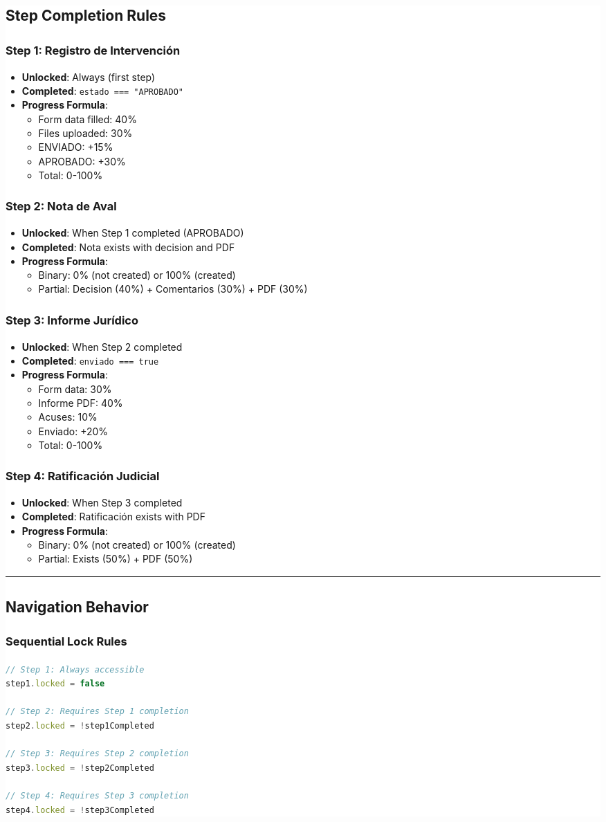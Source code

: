 
## Step Completion Rules

### Step 1: Registro de Intervención
- **Unlocked**: Always (first step)
- **Completed**: `estado === "APROBADO"`
- **Progress Formula**:
  - Form data filled: 40%
  - Files uploaded: 30%
  - ENVIADO: +15%
  - APROBADO: +30%
  - Total: 0-100%

### Step 2: Nota de Aval
- **Unlocked**: When Step 1 completed (APROBADO)
- **Completed**: Nota exists with decision and PDF
- **Progress Formula**:
  - Binary: 0% (not created) or 100% (created)
  - Partial: Decision (40%) + Comentarios (30%) + PDF (30%)

### Step 3: Informe Jurídico
- **Unlocked**: When Step 2 completed
- **Completed**: `enviado === true`
- **Progress Formula**:
  - Form data: 30%
  - Informe PDF: 40%
  - Acuses: 10%
  - Enviado: +20%
  - Total: 0-100%

### Step 4: Ratificación Judicial
- **Unlocked**: When Step 3 completed
- **Completed**: Ratificación exists with PDF
- **Progress Formula**:
  - Binary: 0% (not created) or 100% (created)
  - Partial: Exists (50%) + PDF (50%)

---

## Navigation Behavior

### Sequential Lock Rules
```typescript
// Step 1: Always accessible
step1.locked = false

// Step 2: Requires Step 1 completion
step2.locked = !step1Completed

// Step 3: Requires Step 2 completion
step3.locked = !step2Completed

// Step 4: Requires Step 3 completion
step4.locked = !step3Completed
```
